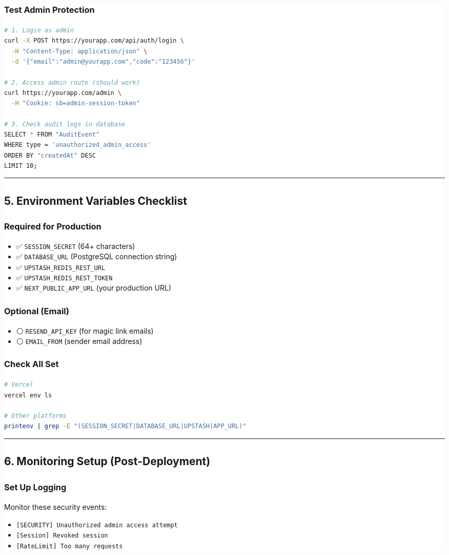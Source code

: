 ### Test Admin Protection
```bash
# 1. Login as admin
curl -X POST https://yourapp.com/api/auth/login \
  -H "Content-Type: application/json" \
  -d '{"email":"admin@yourapp.com","code":"123456"}'

# 2. Access admin route (should work)
curl https://yourapp.com/admin \
  -H "Cookie: sb=admin-session-token"

# 3. Check audit logs in database
SELECT * FROM "AuditEvent"
WHERE type = 'unauthorized_admin_access'
ORDER BY "createdAt" DESC
LIMIT 10;
```

---

## 5. Environment Variables Checklist

### Required for Production
- ✅ `SESSION_SECRET` (64+ characters)
- ✅ `DATABASE_URL` (PostgreSQL connection string)
- ✅ `UPSTASH_REDIS_REST_URL`
- ✅ `UPSTASH_REDIS_REST_TOKEN`
- ✅ `NEXT_PUBLIC_APP_URL` (your production URL)

### Optional (Email)
- ⚪ `RESEND_API_KEY` (for magic link emails)
- ⚪ `EMAIL_FROM` (sender email address)

### Check All Set
```bash
# Vercel
vercel env ls

# Other platforms
printenv | grep -E "(SESSION_SECRET|DATABASE_URL|UPSTASH|APP_URL)"
```

---

## 6. Monitoring Setup (Post-Deployment)

### Set Up Logging
Monitor these security events:
- `[SECURITY] Unauthorized admin access attempt`
- `[Session] Revoked session`
- `[RateLimit] Too many requests`
